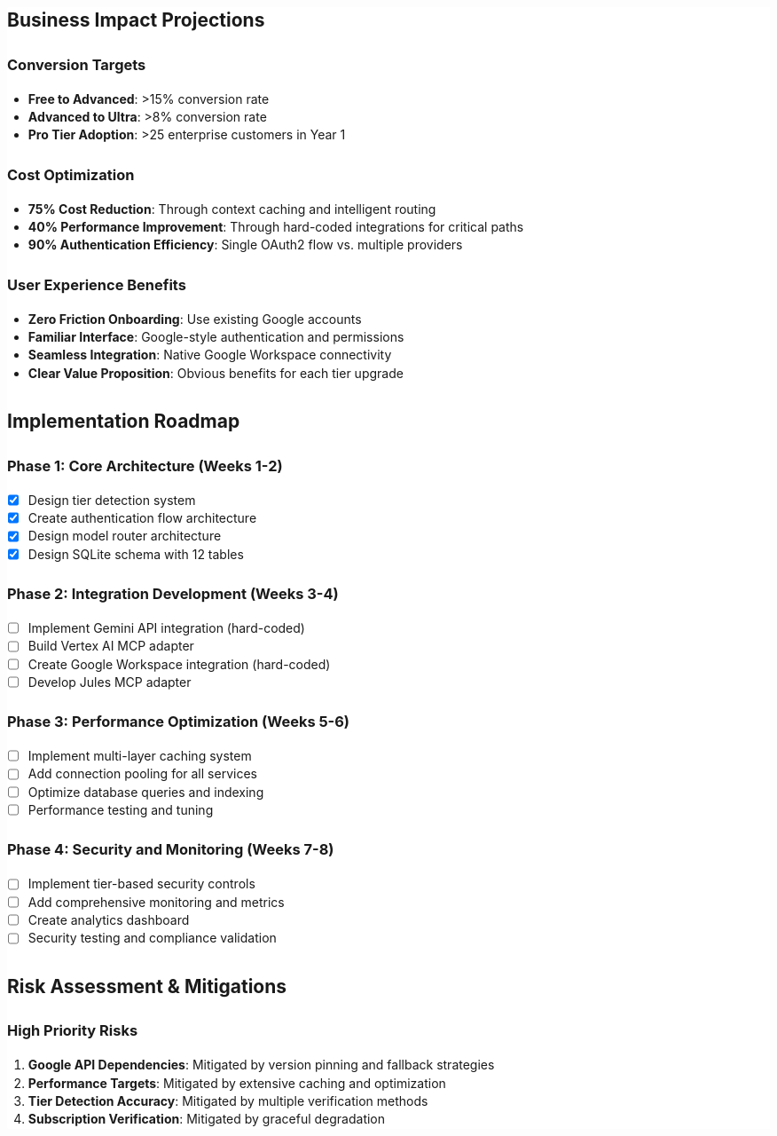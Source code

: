 ## Business Impact Projections

### Conversion Targets
- **Free to Advanced**: >15% conversion rate
- **Advanced to Ultra**: >8% conversion rate  
- **Pro Tier Adoption**: >25 enterprise customers in Year 1

### Cost Optimization
- **75% Cost Reduction**: Through context caching and intelligent routing
- **40% Performance Improvement**: Through hard-coded integrations for critical paths
- **90% Authentication Efficiency**: Single OAuth2 flow vs. multiple providers

### User Experience Benefits
- **Zero Friction Onboarding**: Use existing Google accounts
- **Familiar Interface**: Google-style authentication and permissions
- **Seamless Integration**: Native Google Workspace connectivity
- **Clear Value Proposition**: Obvious benefits for each tier upgrade

## Implementation Roadmap

### Phase 1: Core Architecture (Weeks 1-2)
- [x] Design tier detection system
- [x] Create authentication flow architecture
- [x] Design model router architecture
- [x] Design SQLite schema with 12 tables

### Phase 2: Integration Development (Weeks 3-4)
- [ ] Implement Gemini API integration (hard-coded)
- [ ] Build Vertex AI MCP adapter
- [ ] Create Google Workspace integration (hard-coded)
- [ ] Develop Jules MCP adapter

### Phase 3: Performance Optimization (Weeks 5-6)
- [ ] Implement multi-layer caching system
- [ ] Add connection pooling for all services
- [ ] Optimize database queries and indexing
- [ ] Performance testing and tuning

### Phase 4: Security and Monitoring (Weeks 7-8)
- [ ] Implement tier-based security controls
- [ ] Add comprehensive monitoring and metrics
- [ ] Create analytics dashboard
- [ ] Security testing and compliance validation

## Risk Assessment & Mitigations

### High Priority Risks
1. **Google API Dependencies**: Mitigated by version pinning and fallback strategies
2. **Performance Targets**: Mitigated by extensive caching and optimization
3. **Tier Detection Accuracy**: Mitigated by multiple verification methods
4. **Subscription Verification**: Mitigated by graceful degradation
